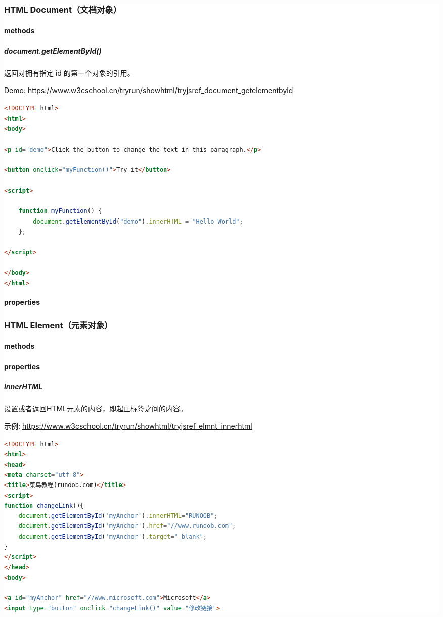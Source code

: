 
### HTML Document（文档对象）

#### methods

##### document.getElementById()

返回对拥有指定 id 的第一个对象的引用。


Demo: https://www.w3cschool.cn/tryrun/showhtml/tryjsref_document_getelementbyid

```html
<!DOCTYPE html>
<html>
<body>

<p id="demo">Click the button to change the text in this paragraph.</p>

<button onclick="myFunction()">Try it</button>

<script>

    function myFunction() {
        document.getElementById("demo").innerHTML = "Hello World";
    };

</script>

</body>
</html>
```


#### properties


### HTML Element（元素对象）


#### methods


#### properties


##### innerHTML

设置或者返回HTML元素的内容，即起止标签之间的内容。

示例: https://www.w3cschool.cn/tryrun/showhtml/tryjsref_elmnt_innerhtml

```html
<!DOCTYPE html>
<html>
<head>
<meta charset="utf-8">
<title>菜鸟教程(runoob.com)</title>
<script>
function changeLink(){
	document.getElementById('myAnchor').innerHTML="RUNOOB";
	document.getElementById('myAnchor').href="//www.runoob.com";
	document.getElementById('myAnchor').target="_blank";
}
</script>
</head>
<body>
 
<a id="myAnchor" href="//www.microsoft.com">Microsoft</a>
<input type="button" onclick="changeLink()" value="修改链接">
```